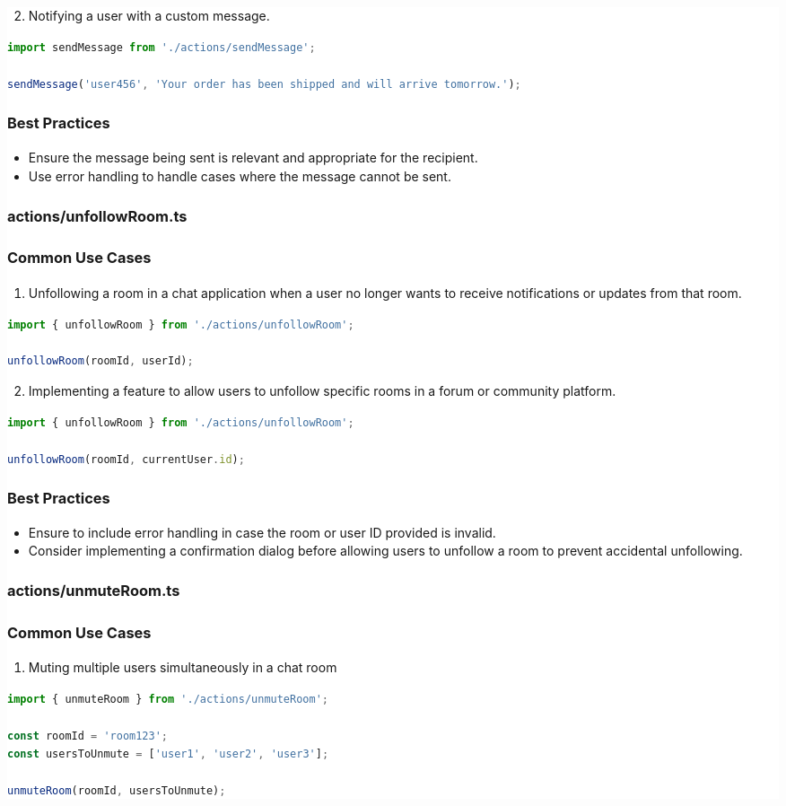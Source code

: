 2. Notifying a user with a custom message.

```typescript
import sendMessage from './actions/sendMessage';

sendMessage('user456', 'Your order has been shipped and will arrive tomorrow.');
```

### Best Practices

- Ensure the message being sent is relevant and appropriate for the recipient.
- Use error handling to handle cases where the message cannot be sent.

### actions/unfollowRoom.ts

### Common Use Cases

1. Unfollowing a room in a chat application when a user no longer wants to receive notifications or updates from that room.

```typescript
import { unfollowRoom } from './actions/unfollowRoom';

unfollowRoom(roomId, userId);
```

2. Implementing a feature to allow users to unfollow specific rooms in a forum or community platform.

```typescript
import { unfollowRoom } from './actions/unfollowRoom';

unfollowRoom(roomId, currentUser.id);
```

### Best Practices

- Ensure to include error handling in case the room or user ID provided is invalid.
- Consider implementing a confirmation dialog before allowing users to unfollow a room to prevent accidental unfollowing.

### actions/unmuteRoom.ts

### Common Use Cases

1. Muting multiple users simultaneously in a chat room

```typescript
import { unmuteRoom } from './actions/unmuteRoom';

const roomId = 'room123';
const usersToUnmute = ['user1', 'user2', 'user3'];

unmuteRoom(roomId, usersToUnmute);
```
